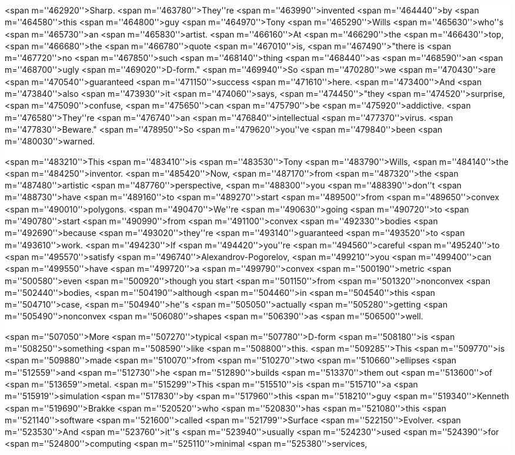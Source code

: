   <span m=''462920''>Sharp.</span> <span m=''463780''>They''re</span> <span m=''463990''>invented</span>
  <span m=''464440''>by</span> <span m=''464580''>this</span> <span m=''464800''>guy</span>
  <span m=''464970''>Tony</span> <span m=''465290''>Wills</span> <span m=''465630''>who''s</span>
  <span m=''465730''>an</span> <span m=''465830''>artist.</span> <span m=''466160''>At</span>
  <span m=''466290''>the</span> <span m=''466430''>top,</span> <span m=''466680''>the</span>
  <span m=''466780''>quote</span> <span m=''467010''>is,</span> <span m=''467490''>"there
  is</span> <span m=''467720''>no</span> <span m=''467850''>such</span> <span m=''468140''>thing</span>
  <span m=''468440''>as</span> <span m=''468590''>an</span> <span m=''468700''>ugly</span>
  <span m=''469020''>D-form."</span> <span m=''469940''>So</span> <span m=''470280''>we</span>
  <span m=''470430''>are</span> <span m=''470540''>guaranteed</span> <span m=''471150''>success</span>
  <span m=''471610''>here.</span> <span m=''473400''>And</span> <span m=''473840''>also</span>
  <span m=''473930''>it</span> <span m=''474060''>says,</span> <span m=''474450''>"they</span>
  <span m=''474520''>surprise,</span> <span m=''475090''>confuse,</span> <span m=''475650''>can</span>
  <span m=''475790''>be</span> <span m=''475920''>addictive.</span> <span m=''476580''>They''re</span>
  <span m=''476740''>an</span> <span m=''476840''>intellectual</span> <span m=''477370''>virus.</span>
  <span m=''477830''>Beware."</span> <span m=''478950''>So</span> <span m=''479620''>you''ve</span>
  <span m=''479840''>been</span> <span m=''480030''>warned.</span> </p><p><span m=''483210''>This</span>
  <span m=''483410''>is</span> <span m=''483530''>Tony</span> <span m=''483790''>Wills,</span>
  <span m=''484140''>the</span> <span m=''484250''>inventor.</span> <span m=''485420''>Now,</span>
  <span m=''487170''>from</span> <span m=''487320''>the</span> <span m=''487480''>artistic</span>
  <span m=''487760''>perspective,</span> <span m=''488300''>you</span> <span m=''488390''>don''t</span>
  <span m=''488730''>have</span> <span m=''489160''>to</span> <span m=''489270''>start</span>
  <span m=''489500''>from</span> <span m=''489650''>convex</span> <span m=''490010''>polygons.</span>
  <span m=''490470''>We''re</span> <span m=''490630''>going</span> <span m=''490720''>to</span>
  <span m=''490780''>start</span> <span m=''490990''>from</span> <span m=''491100''>convex</span>
  <span m=''492330''>bodies</span> <span m=''492690''>because</span> <span m=''493020''>they''re</span>
  <span m=''493140''>guaranteed</span> <span m=''493520''>to</span> <span m=''493610''>work.</span>
  <span m=''494230''>If</span> <span m=''494420''>you''re</span> <span m=''494560''>careful</span>
  <span m=''495240''>to</span> <span m=''495570''>satisfy</span> <span m=''496740''>Alexandrov-Pogorelov,</span>
  <span m=''499210''>you</span> <span m=''499400''>can</span> <span m=''499550''>have</span>
  <span m=''499720''>a</span> <span m=''499790''>convex</span> <span m=''500190''>metric</span>
  <span m=''500580''>even</span> <span m=''500920''>though you start</span> <span
  m=''501150''>from</span> <span m=''501320''>nonconvex</span> <span m=''502440''>bodies,</span>
  <span m=''504190''>although</span> <span m=''504460''>in</span> <span m=''504540''>this</span>
  <span m=''504710''>case,</span> <span m=''504940''>he''s</span> <span m=''505050''>actually</span>
  <span m=''505280''>getting</span> <span m=''505490''>nonconvex</span> <span m=''506080''>shapes</span>
  <span m=''506390''>as</span> <span m=''506500''>well.</span> </p><p><span m=''507050''>More</span>
  <span m=''507270''>typical</span> <span m=''507780''>D-form</span> <span m=''508180''>is</span>
  <span m=''508250''>something</span> <span m=''508590''>like</span> <span m=''508800''>this.</span>
  <span m=''509285''>This</span> <span m=''509770''>is</span> <span m=''509880''>made</span>
  <span m=''510070''>from</span> <span m=''510270''>two</span> <span m=''510660''>ellipses</span>
  <span m=''512559''>and</span> <span m=''512730''>he</span> <span m=''512890''>builds</span>
  <span m=''513370''>them out</span> <span m=''513600''>of</span> <span m=''513659''>metal.</span>
  <span m=''515299''>This</span> <span m=''515510''>is</span> <span m=''515710''>a</span>
  <span m=''515919''>simulation</span> <span m=''517830''>by</span> <span m=''517960''>this</span>
  <span m=''518210''>guy</span> <span m=''519340''>Kenneth</span> <span m=''519690''>Brakke</span>
  <span m=''520520''>who</span> <span m=''520830''>has</span> <span m=''521080''>this</span>
  <span m=''521140''>software</span> <span m=''521600''>called</span> <span m=''521799''>Surface</span>
  <span m=''522150''>Evolver.</span> <span m=''523530''>And</span> <span m=''523760''>it''s</span>
  <span m=''523940''>usually</span> <span m=''524230''>used</span> <span m=''524390''>for</span>
  <span m=''524800''>computing</span> <span m=''525110''>minimal</span> <span m=''525380''>services,</span>